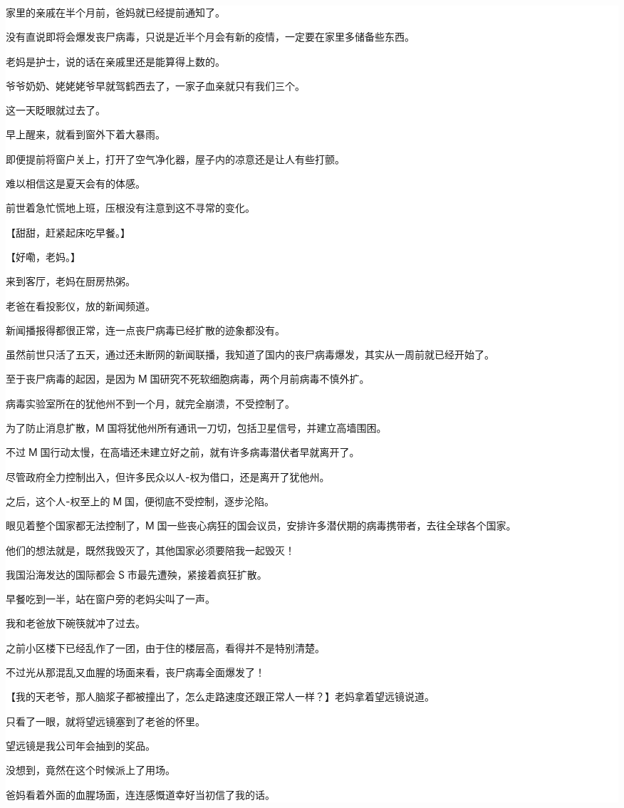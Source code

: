 家里的亲戚在半个月前，爸妈就已经提前通知了。

没有直说即将会爆发丧尸病毒，只说是近半个月会有新的疫情，一定要在家里多储备些东西。

老妈是护士，说的话在亲戚里还是能算得上数的。

爷爷奶奶、姥姥姥爷早就驾鹤西去了，一家子血亲就只有我们三个。

这一天眨眼就过去了。

早上醒来，就看到窗外下着大暴雨。

即便提前将窗户关上，打开了空气净化器，屋子内的凉意还是让人有些打颤。

难以相信这是夏天会有的体感。

前世着急忙慌地上班，压根没有注意到这不寻常的变化。

【甜甜，赶紧起床吃早餐。】

【好嘞，老妈。】

来到客厅，老妈在厨房热粥。

老爸在看投影仪，放的新闻频道。

新闻播报得都很正常，连一点丧尸病毒已经扩散的迹象都没有。

虽然前世只活了五天，通过还未断网的新闻联播，我知道了国内的丧尸病毒爆发，其实从一周前就已经开始了。

至于丧尸病毒的起因，是因为 M 国研究不死软细胞病毒，两个月前病毒不慎外扩。

病毒实验室所在的犹他州不到一个月，就完全崩溃，不受控制了。

为了防止消息扩散，M 国将犹他州所有通讯一刀切，包括卫星信号，并建立高墙围困。

不过 M 国行动太慢，在高墙还未建立好之前，就有许多病毒潜伏者早就离开了。

尽管政府全力控制出入，但许多民众以人-权为借口，还是离开了犹他州。

之后，这个人-权至上的 M 国，便彻底不受控制，逐步沦陷。

眼见着整个国家都无法控制了，M 国一些丧心病狂的国会议员，安排许多潜伏期的病毒携带者，去往全球各个国家。

他们的想法就是，既然我毁灭了，其他国家必须要陪我一起毁灭！

我国沿海发达的国际都会 S 市最先遭殃，紧接着疯狂扩散。

早餐吃到一半，站在窗户旁的老妈尖叫了一声。

我和老爸放下碗筷就冲了过去。

之前小区楼下已经乱作了一团，由于住的楼层高，看得并不是特别清楚。

不过光从那混乱又血腥的场面来看，丧尸病毒全面爆发了！

【我的天老爷，那人脑浆子都被撞出了，怎么走路速度还跟正常人一样？】老妈拿着望远镜说道。

只看了一眼，就将望远镜塞到了老爸的怀里。

望远镜是我公司年会抽到的奖品。

没想到，竟然在这个时候派上了用场。

爸妈看着外面的血腥场面，连连感慨道幸好当初信了我的话。
